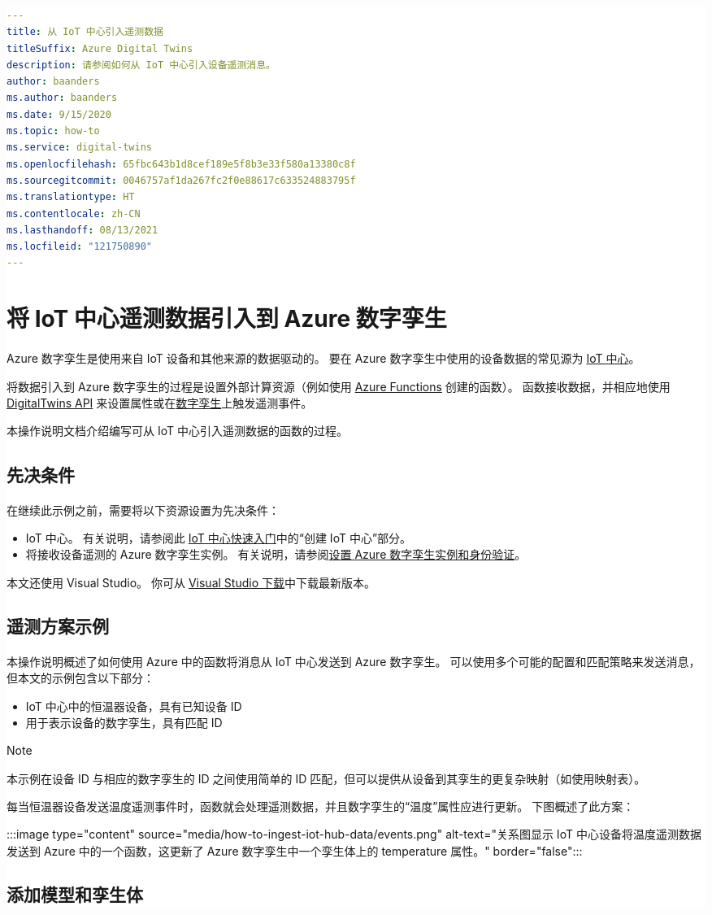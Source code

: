 ```yaml
---
title: 从 IoT 中心引入遥测数据
titleSuffix: Azure Digital Twins
description: 请参阅如何从 IoT 中心引入设备遥测消息。
author: baanders
ms.author: baanders
ms.date: 9/15/2020
ms.topic: how-to
ms.service: digital-twins
ms.openlocfilehash: 65fbc643b1d8cef189e5f8b3e33f580a13380c8f
ms.sourcegitcommit: 0046757af1da267fc2f0e88617c633524883795f
ms.translationtype: HT
ms.contentlocale: zh-CN
ms.lasthandoff: 08/13/2021
ms.locfileid: "121750890"
---
```

# <a name="ingest-iot-hub-telemetry-into-azure-digital-twins"></a>将 IoT 中心遥测数据引入到 Azure 数字孪生

Azure 数字孪生是使用来自 IoT 设备和其他来源的数据驱动的。 要在 Azure 数字孪生中使用的设备数据的常见源为 [IoT 中心](../iot-hub/about-iot-hub.md)。

将数据引入到 Azure 数字孪生的过程是设置外部计算资源（例如使用 [Azure Functions](../azure-functions/functions-overview.md) 创建的函数）。 函数接收数据，并相应地使用 [DigitalTwins API](/rest/api/digital-twins/dataplane/twins) 来设置属性或在[数字孪生](concepts-twins-graph.md)上触发遥测事件。 

本操作说明文档介绍编写可从 IoT 中心引入遥测数据的函数的过程。

## <a name="prerequisites"></a>先决条件

在继续此示例之前，需要将以下资源设置为先决条件：
* IoT 中心。 有关说明，请参阅此 [IoT 中心快速入门](../iot-hub/quickstart-send-telemetry-cli.md)中的“创建 IoT 中心”部分。
* 将接收设备遥测的 Azure 数字孪生实例。 有关说明，请参阅[设置 Azure 数字孪生实例和身份验证](./how-to-set-up-instance-portal.md)。

本文还使用 Visual Studio。 你可从 [Visual Studio 下载](https://visualstudio.microsoft.com/downloads/)中下载最新版本。

## <a name="example-telemetry-scenario"></a>遥测方案示例

本操作说明概述了如何使用 Azure 中的函数将消息从 IoT 中心发送到 Azure 数字孪生。 可以使用多个可能的配置和匹配策略来发送消息，但本文的示例包含以下部分：
* IoT 中心中的恒温器设备，具有已知设备 ID
* 用于表示设备的数字孪生，具有匹配 ID

> [!NOTE]
> 本示例在设备 ID 与相应的数字孪生的 ID 之间使用简单的 ID 匹配，但可以提供从设备到其孪生的更复杂映射（如使用映射表）。

每当恒温器设备发送温度遥测事件时，函数就会处理遥测数据，并且数字孪生的“温度”属性应进行更新。 下图概述了此方案：

:::image type="content" source="media/how-to-ingest-iot-hub-data/events.png" alt-text="关系图显示 IoT 中心设备将温度遥测数据发送到 Azure 中的一个函数，这更新了 Azure 数字孪生中一个孪生体上的 temperature 属性。" border="false":::

## <a name="add-a-model-and-twin"></a>添加模型和孪生体
